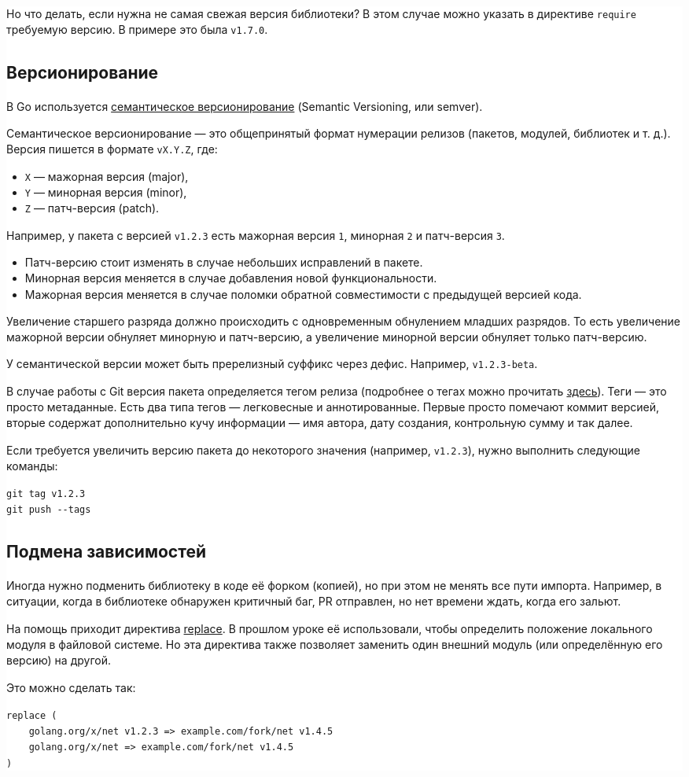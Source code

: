 Но что делать, если нужна не самая свежая версия библиотеки? В этом случае можно указать в директиве `require` требуемую версию. В примере это была `v1.7.0`.


## Версионирование

В Go используется [семантическое версионирование](https://semver.org/spec/v2.0.0.html) (Semantic Versioning, или semver).

Семантическое версионирование — это общепринятый формат нумерации релизов (пакетов, модулей, библиотек и т. д.). Версия пишется в формате `vX.Y.Z`, где:

-   `X` — мажорная версия (major),
-   `Y` — минорная версия (minor),
-   `Z` — патч-версия (patch).

Например, у пакета с версией `v1.2.3` есть мажорная версия `1`, минорная `2` и патч-версия `3`.

-   Патч-версию стоит изменять в случае небольших исправлений в пакете.
-   Минорная версия меняется в случае добавления новой функциональности.
-   Мажорная версия меняется в случае поломки обратной совместимости с предыдущей версией кода.

Увеличение старшего разряда должно происходить с одновременным обнулением младших разрядов. То есть увеличение мажорной версии обнуляет минорную и патч-версию, а увеличение минорной версии обнуляет только патч-версию.

У семантической версии может быть пререлизный суффикс через дефис. Например, `v1.2.3-beta`.

В случае работы с Git версия пакета определяется тегом релиза (подробнее о тегах можно прочитать [здесь](https://git-scm.com/book/ru/v2/Основы-Git-Работа-с-тегами)). Теги — это просто метаданные. Есть два типа тегов — легковесные и аннотированные. Первые просто помечают коммит версией, вторые содержат дополнительно кучу информации — имя автора, дату создания, контрольную сумму и так далее.

Если требуется увеличить версию пакета до некоторого значения (например, `v1.2.3`), нужно выполнить следующие команды:

```
git tag v1.2.3
git push --tags 
```

## Подмена зависимостей

Иногда нужно подменить библиотеку в коде её форком (копией), но при этом не менять все пути импорта. Например, в ситуации, когда в библиотеке обнаружен критичный баг, PR отправлен, но нет времени ждать, когда его зальют.

На помощь приходит директива [replace](https://golang.org/ref/mod#go-mod-file-replace). В прошлом уроке её использовали, чтобы определить положение локального модуля в файловой системе. Но эта директива также позволяет заменить один внешний модуль (или определённую его версию) на другой.

Это можно сделать так:

```
replace (
    golang.org/x/net v1.2.3 => example.com/fork/net v1.4.5
    golang.org/x/net => example.com/fork/net v1.4.5
) 
```

